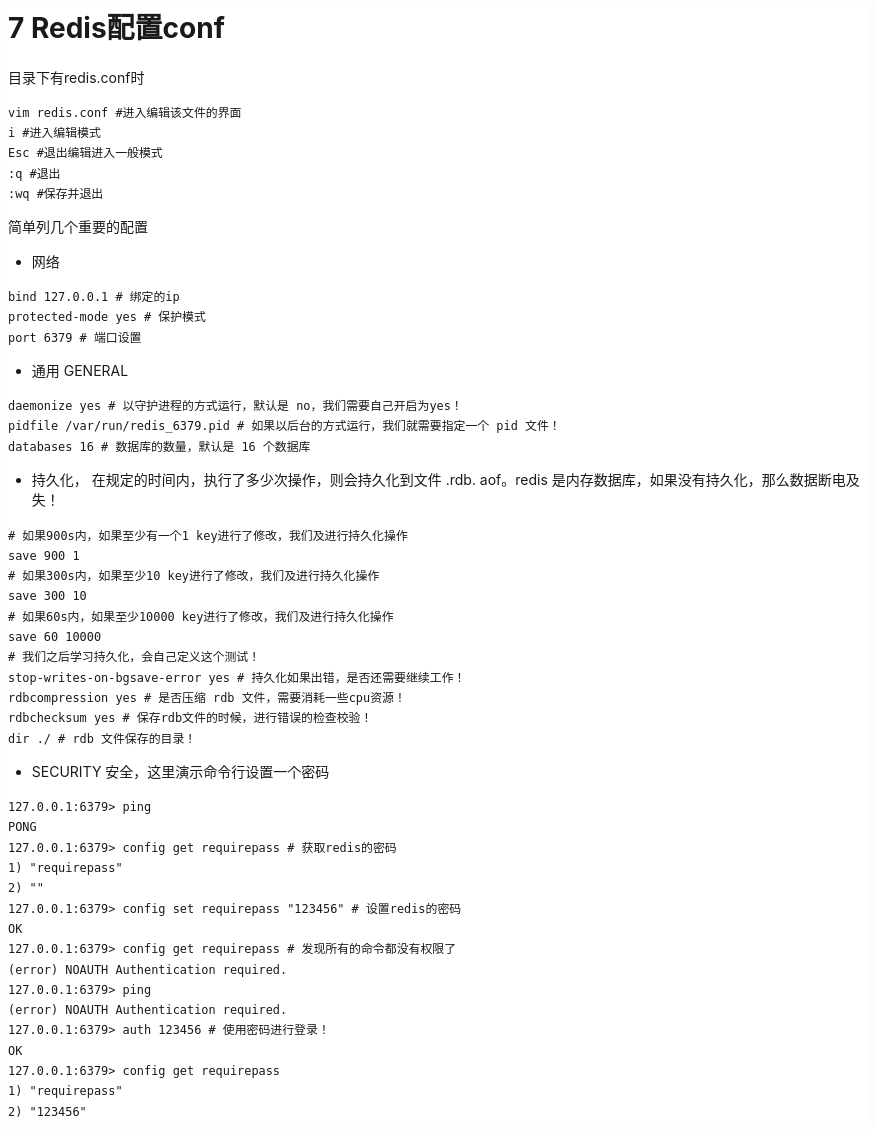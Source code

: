# 7 Redis配置conf

目录下有redis.conf时

```
vim redis.conf #进入编辑该文件的界面
i #进入编辑模式
Esc #退出编辑进入一般模式
:q #退出
:wq #保存并退出
```

简单列几个重要的配置

- 网络

```
bind 127.0.0.1 # 绑定的ip
protected-mode yes # 保护模式
port 6379 # 端口设置
```

- 通用 GENERAL

```
daemonize yes # 以守护进程的方式运行，默认是 no，我们需要自己开启为yes！
pidfile /var/run/redis_6379.pid # 如果以后台的方式运行，我们就需要指定一个 pid 文件！
databases 16 # 数据库的数量，默认是 16 个数据库
```

- 持久化， 在规定的时间内，执行了多少次操作，则会持久化到文件 .rdb. aof。redis 是内存数据库，如果没有持久化，那么数据断电及失！

```
# 如果900s内，如果至少有一个1 key进行了修改，我们及进行持久化操作
save 900 1
# 如果300s内，如果至少10 key进行了修改，我们及进行持久化操作
save 300 10
# 如果60s内，如果至少10000 key进行了修改，我们及进行持久化操作
save 60 10000
# 我们之后学习持久化，会自己定义这个测试！
stop-writes-on-bgsave-error yes # 持久化如果出错，是否还需要继续工作！
rdbcompression yes # 是否压缩 rdb 文件，需要消耗一些cpu资源！
rdbchecksum yes # 保存rdb文件的时候，进行错误的检查校验！
dir ./ # rdb 文件保存的目录！
```

- SECURITY 安全，这里演示命令行设置一个密码

```
127.0.0.1:6379> ping
PONG
127.0.0.1:6379> config get requirepass # 获取redis的密码
1) "requirepass"
2) ""
127.0.0.1:6379> config set requirepass "123456" # 设置redis的密码
OK
127.0.0.1:6379> config get requirepass # 发现所有的命令都没有权限了
(error) NOAUTH Authentication required.
127.0.0.1:6379> ping
(error) NOAUTH Authentication required.
127.0.0.1:6379> auth 123456 # 使用密码进行登录！
OK
127.0.0.1:6379> config get requirepass
1) "requirepass"
2) "123456"
```

